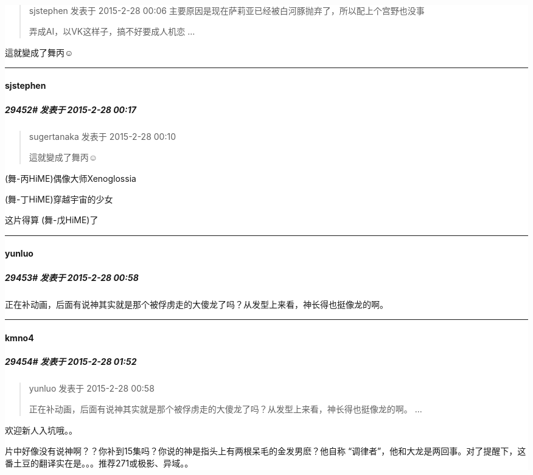 

<blockquote>sjstephen 发表于 2015-2-28 00:06
主要原因是现在萨莉亚已经被白河豚抛弃了，所以配上个宫野也没事


弄成AI，以VK这样子，搞不好要成人机恋 ...</blockquote>
這就變成了舞丙☺







-----

####  sjstephen  
##### 29452#       发表于 2015-2-28 00:17



<blockquote>sugertanaka 发表于 2015-2-28 00:10

這就變成了舞丙☺</blockquote>
(舞-丙HiME)偶像大师Xenoglossia

(舞-丁HiME)穿越宇宙的少女


这片得算 (舞-戊HiME)了







-----

####  yunluo  
##### 29453#       发表于 2015-2-28 00:58




正在补动画，后面有说神其实就是那个被俘虏走的大傻龙了吗？从发型上来看，神长得也挺像龙的啊。







-----

####  kmno4  
##### 29454#       发表于 2015-2-28 01:52



<blockquote>yunluo 发表于 2015-2-28 00:58

正在补动画，后面有说神其实就是那个被俘虏走的大傻龙了吗？从发型上来看，神长得也挺像龙的啊。 ...</blockquote>
欢迎新人入坑哦。。


片中好像没有说神啊？？你补到15集吗？你说的神是指头上有两根呆毛的金发男麽？他自称 “调律者”，他和大龙是两回事。对了提醒下，这番土豆的翻译实在是。。。推荐271或极影、异域。。
